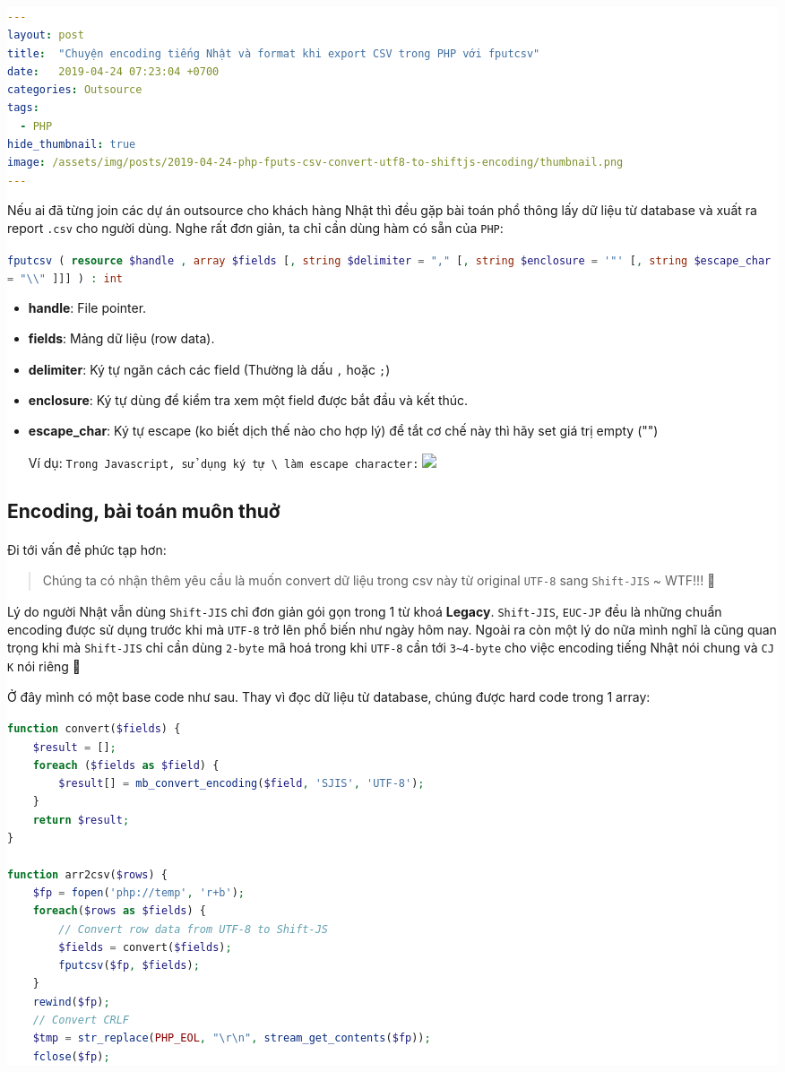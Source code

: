```yaml
---
layout: post
title:  "Chuyện encoding tiếng Nhật và format khi export CSV trong PHP với fputcsv"
date:   2019-04-24 07:23:04 +0700
categories: Outsource
tags:
  - PHP
hide_thumbnail: true
image: /assets/img/posts/2019-04-24-php-fputs-csv-convert-utf8-to-shiftjs-encoding/thumbnail.png
---
```

Nếu ai đã từng join các dự án outsource cho khách hàng Nhật thì đều gặp bài toán phổ thông lấy dữ liệu từ database và xuất ra report `.csv` cho người dùng. Nghe rất đơn giản, ta chỉ cần dùng hàm có sẵn của `PHP`:

```php
fputcsv ( resource $handle , array $fields [, string $delimiter = "," [, string $enclosure = '"' [, string $escape_char = "\\" ]]] ) : int
```
  - **handle**: File pointer.
  - **fields**: Mảng dữ liệu (row data).
  - **delimiter**: Ký tự ngăn cách các field (Thường là dấu `,` hoặc `;`)
  - **enclosure**: Ký tự dùng để kiểm tra xem một field được bắt đầu và kết thúc.
  - **escape_char**: Ký tự escape (ko biết dịch thế nào cho hợp lý) để tắt cơ chế này thì hãy set giá trị empty ("")

    Ví dụ: `Trong Javascript, sử dụng ký tự \ làm escape character:`
![](/assets/img/posts/2019-04-24-php-fputs-csv-convert-utf8-to-shiftjs-encoding/javascript_escape_character.png)

## Encoding, bài toán muôn thuở

Đi tới vấn đề phức tạp hơn:
> Chúng ta có nhận thêm yêu cầu là muốn convert dữ liệu trong csv này từ original `UTF-8` sang `Shift-JIS` ~ WTF!!! 🎱

Lý do người Nhật vẫn dùng `Shift-JIS` chỉ đơn giản gói gọn trong 1 từ khoá **Legacy**. `Shift-JIS`, `EUC-JP` đều là những chuẩn encoding được sử dụng trước khi mà `UTF-8` trở lên phổ biến như ngày hôm nay. Ngoài ra còn một lý do nữa mình nghĩ là cũng quan trọng khi mà `Shift-JIS` chỉ cần dùng `2-byte` mã hoá trong khi `UTF-8` cần tới `3~4-byte` cho việc encoding tiếng Nhật nói chung và `CJK` nói riêng 🎃

Ở đây mình có một base code như sau. Thay vì đọc dữ liệu từ database, chúng được hard code trong 1 array:

```php
function convert($fields) {
    $result = [];
    foreach ($fields as $field) {
        $result[] = mb_convert_encoding($field, 'SJIS', 'UTF-8');
    }
    return $result;
}

function arr2csv($rows) {
    $fp = fopen('php://temp', 'r+b');
    foreach($rows as $fields) {
        // Convert row data from UTF-8 to Shift-JS
        $fields = convert($fields);
        fputcsv($fp, $fields);
    }
    rewind($fp);
    // Convert CRLF
    $tmp = str_replace(PHP_EOL, "\r\n", stream_get_contents($fp));
    fclose($fp);
```